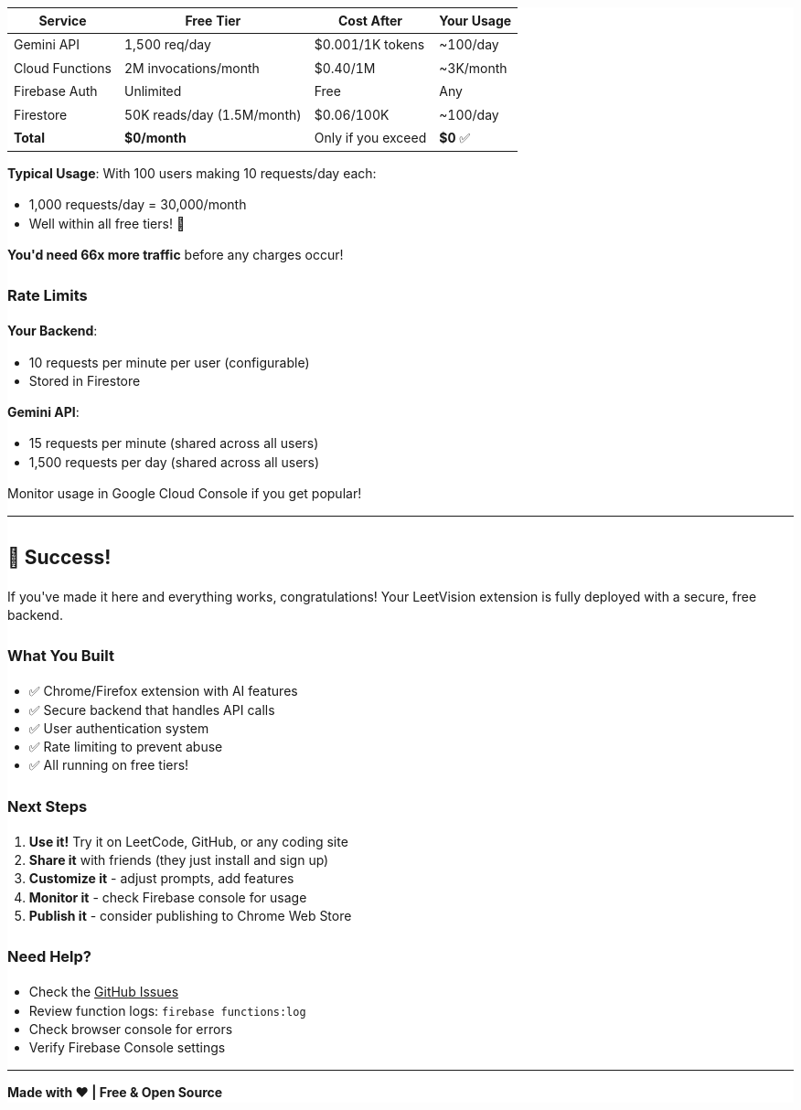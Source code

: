| Service | Free Tier | Cost After | Your Usage |
|---------|-----------|------------|------------|
| Gemini API | 1,500 req/day | $0.001/1K tokens | ~100/day |
| Cloud Functions | 2M invocations/month | $0.40/1M | ~3K/month |
| Firebase Auth | Unlimited | Free | Any |
| Firestore | 50K reads/day (1.5M/month) | $0.06/100K | ~100/day |
| **Total** | **$0/month** | Only if you exceed | **$0** ✅ |

**Typical Usage**: With 100 users making 10 requests/day each:
- 1,000 requests/day = 30,000/month
- Well within all free tiers! 🎉

**You'd need 66x more traffic** before any charges occur!

### Rate Limits

**Your Backend**:
- 10 requests per minute per user (configurable)
- Stored in Firestore

**Gemini API**:
- 15 requests per minute (shared across all users)
- 1,500 requests per day (shared across all users)

Monitor usage in Google Cloud Console if you get popular!

---

## 🎉 Success!

If you've made it here and everything works, congratulations! Your LeetVision extension is fully deployed with a secure, free backend.

### What You Built

- ✅ Chrome/Firefox extension with AI features
- ✅ Secure backend that handles API calls
- ✅ User authentication system
- ✅ Rate limiting to prevent abuse
- ✅ All running on free tiers!

### Next Steps

1. **Use it!** Try it on LeetCode, GitHub, or any coding site
2. **Share it** with friends (they just install and sign up)
3. **Customize it** - adjust prompts, add features
4. **Monitor it** - check Firebase console for usage
5. **Publish it** - consider publishing to Chrome Web Store

### Need Help?

- Check the [GitHub Issues](https://github.com/kristong123/LeetVision/issues)
- Review function logs: `firebase functions:log`
- Check browser console for errors
- Verify Firebase Console settings

---

**Made with ❤️ | Free & Open Source**

